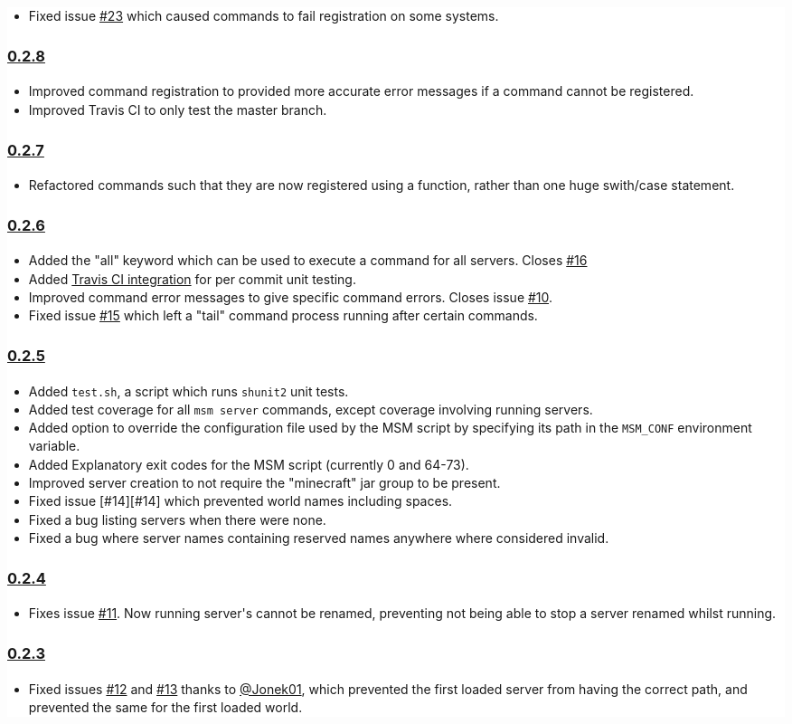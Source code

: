* Fixed issue [#23][#23] which caused commands to fail registration on some systems.

[#23]: https://github.com/msmhq/msm/issues/23


### [0.2.8](https://github.com/msmhq/msm/compare/0.2.7...0.2.8)

* Improved command registration to provided more accurate error messages if a command cannot be registered.
* Improved Travis CI to only test the master branch.


### [0.2.7](https://github.com/msmhq/msm/compare/0.2.6...0.2.7)

* Refactored commands such that they are now registered using a function, rather than one huge swith/case statement.


### [0.2.6](https://github.com/msmhq/msm/compare/0.2.5...0.2.6)

* Added the "all" keyword which can be used to execute a command for all servers. Closes [#16][#16]
* Added [Travis CI integration][travis] for per commit unit testing.
* Improved command error messages to give specific command errors. Closes issue [#10][#10].
* Fixed issue [#15][#15] which left a "tail" command process running after certain commands.

[#15]: https://github.com/msmhq/msm/issues/15
[#16]: https://github.com/msmhq/msm/issues/16
[#10]: https://github.com/msmhq/msm/issues/10

[travis]: http://travis-ci.org/#!/marcuswhybrow/minecraft-server-manager


### [0.2.5](https://github.com/msmhq/msm/compare/0.2.4...0.2.5)

* Added `test.sh`, a script which runs `shunit2` unit tests.
* Added test coverage for all `msm server` commands, except coverage involving running servers.
* Added option to override the configuration file used by the MSM script by specifying its path in the `MSM_CONF` environment variable.
* Added Explanatory exit codes for the MSM script (currently 0 and 64-73).
* Improved server creation to not require the "minecraft" jar group to be present.
* Fixed issue [#14][#14] which prevented world names including spaces.
* Fixed a bug listing servers when there were none.
* Fixed a bug where server names containing reserved names anywhere where considered invalid.

[#11]: https://github.com/msmhq/msm/issues/14


### [0.2.4](https://github.com/msmhq/msm/compare/0.2.3...0.2.4)

* Fixes issue [#11][#11]. Now running server's cannot be renamed, preventing not being able to stop a server renamed whilst running.

[#11]: https://github.com/msmhq/msm/issues/11


### [0.2.3](https://github.com/msmhq/msm/compare/0.2.2...0.2.3)

* Fixed issues [#12][#12] and [#13][#13] thanks to [@Jonek01][@Jonek01], which prevented the first loaded server from having the correct path, and prevented the same for the first loaded world.


[#310]: https://github.com/msmhq/msm/pull/310
[#308]: https://github.com/msmhq/msm/pull/308
[#271]: https://github.com/msmhq/msm/issues/271
[#298]: https://github.com/msmhq/msm/pull/298
[#132]: https://github.com/msmhq/msm/pull/132
[#169]: https://github.com/msmhq/msm/pull/169
[#182]: https://github.com/msmhq/msm/pull/182
[#185]: https://github.com/msmhq/msm/pull/185
[#186]: https://github.com/msmhq/msm/pull/186
[#188]: https://github.com/msmhq/msm/pull/188
[#191]: https://github.com/msmhq/msm/pull/191
[#192]: https://github.com/msmhq/msm/pull/192
[#193]: https://github.com/msmhq/msm/pull/193
[#195]: https://github.com/msmhq/msm/pull/195
[#196]: https://github.com/msmhq/msm/pull/196
[#203]: https://github.com/msmhq/msm/pull/203
[#204]: https://github.com/msmhq/msm/pull/204
[#214]: https://github.com/msmhq/msm/pull/214
[#217]: https://github.com/msmhq/msm/pull/217
[#218]: https://github.com/msmhq/msm/pull/218
[#221]: https://github.com/msmhq/msm/pull/221
[#226]: https://github.com/msmhq/msm/pull/226
[#227]: https://github.com/msmhq/msm/pull/227
[#232]: https://github.com/msmhq/msm/pull/232
[#236]: https://github.com/msmhq/msm/pull/236
[#243]: https://github.com/msmhq/msm/pull/243
[#245]: https://github.com/msmhq/msm/pull/245
[#246]: https://github.com/msmhq/msm/pull/246
[#267]: https://github.com/msmhq/msm/pull/267
[#282]: https://github.com/msmhq/msm/issues/282
[a39e19]: https://github.com/msmhq/msm/commit/a39e1948abbe01190d6e9b5472676713557e1910
[#110]: https://github.com/msmhq/msm/pull/110
[#105]: https://github.com/msmhq/msm/issues/105
[#96]: https://github.com/msmhq/msm/issues/96
[#76]: https://github.com/msmhq/msm/issues/76
[#79]: https://github.com/msmhq/msm/issues/79
[#77]: https://github.com/msmhq/msm/issues/77
[#78]: https://github.com/msmhq/msm/issues/78
[#43]: https://github.com/msmhq/msm/issues/43
[#58]: https://github.com/msmhq/msm/issues/58
[#59]: https://github.com/msmhq/msm/issues/59
[#60]: https://github.com/msmhq/msm/issues/60
[#61]: https://github.com/msmhq/msm/issues/61
[#63]: https://github.com/msmhq/msm/issues/63
[#67]: https://github.com/msmhq/msm/issues/67
[#68]: https://github.com/msmhq/msm/issues/68
[versioning-files]: https://github.com/msmhq/msm/tree/master/versioning
[#69]: https://github.com/msmhq/msm/issues/69
[#64]: https://github.com/msmhq/msm/issues/64
[0.7.0]: https://github.com/msmhq/msm/compare/0.6.4...0.7.0
[#54]: https://github.com/msmhq/msm/issues/54
[#25]: https://github.com/msmhq/msm/issues/25
[uservoice-2987515]: http://minecraftservermanager.uservoice.com/forums/166773-general/suggestions/2987515-the-server-list-command-
[#49]: https://github.com/msmhq/msm/issues/49
[server-config]: https://github.com/msmhq/msm/wiki/Server-Configuration
[#47]: https://github.com/msmhq/msm/issues/47
[#44]: https://github.com/msmhq/msm/issues/44
[@cameroncros]: https://github.com/cameroncros
[#46]: https://github.com/msmhq/msm/pull/46
[@escortkeel]: https://github.com/escortkeel
[#37]: https://github.com/msmhq/msm/issues/37
[#38]: https://github.com/msmhq/msm/pull/38
[@jives]: https://github.com/jives
[#39]: https://github.com/msmhq/msm/issues/39
[#40]: https://github.com/msmhq/msm/pull/40
[@Vi3GameHkr]: https://github.com/Vi3GameHkr
[#34]: https://github.com/msmhq/msm/issues/34
[#32]: https://github.com/msmhq/msm/issues/32
[#32]: https://github.com/msmhq/msm/issues/32
[#22]: https://github.com/msmhq/msm/issues/22
[#19]: https://github.com/msmhq/msm/issues/19
[#20]: https://github.com/msmhq/msm/issues/20
[#28]: https://github.com/msmhq/msm/issues/28
[#12]: https://github.com/msmhq/msm/issues/12
[#13]: https://github.com/msmhq/msm/issues/13
[@Jonek01]: https://github.com/Jonek01